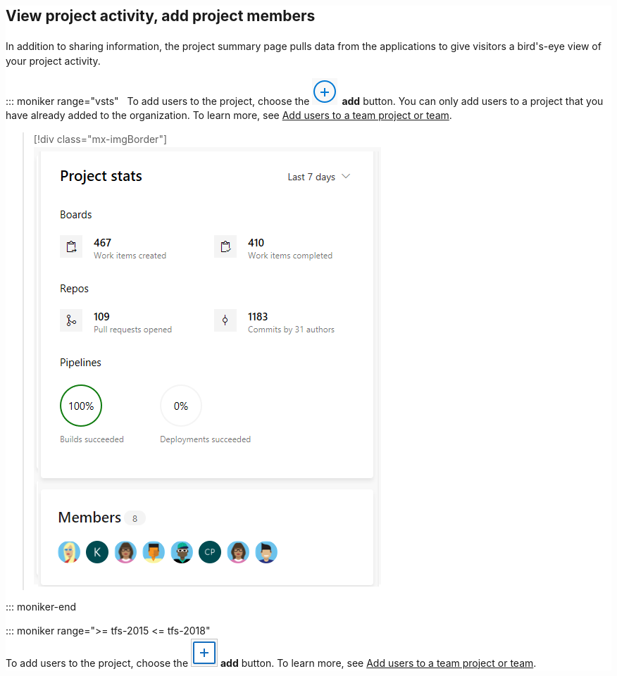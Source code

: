

<a id="cross-project-activity">  </a>
## View project activity, add project members  

In addition to sharing information, the project summary page pulls data from the applications to give visitors a bird's-eye view of your project activity. 

::: moniker range="vsts"   
To add users to the project, choose the ![](_img/share-project/add-members-new-nav.png) **add** button. You can only add users to a project that you have already added to the organization. To learn more, see [Add users to a team project or team](../../organizations/security/add-users-team-project.md). 

> [!div class="mx-imgBorder"]  
> ![Project stats](_img/share-project/project-stats-new-nav.png) 

::: moniker-end  

::: moniker range=">= tfs-2015 <= tfs-2018"  
To add users to the project, choose the ![](_img/project-home-page-add-team-members.png) **add** button. To learn more, see [Add users to a team project or team](../../organizations/security/add-users-team-project.md).  
